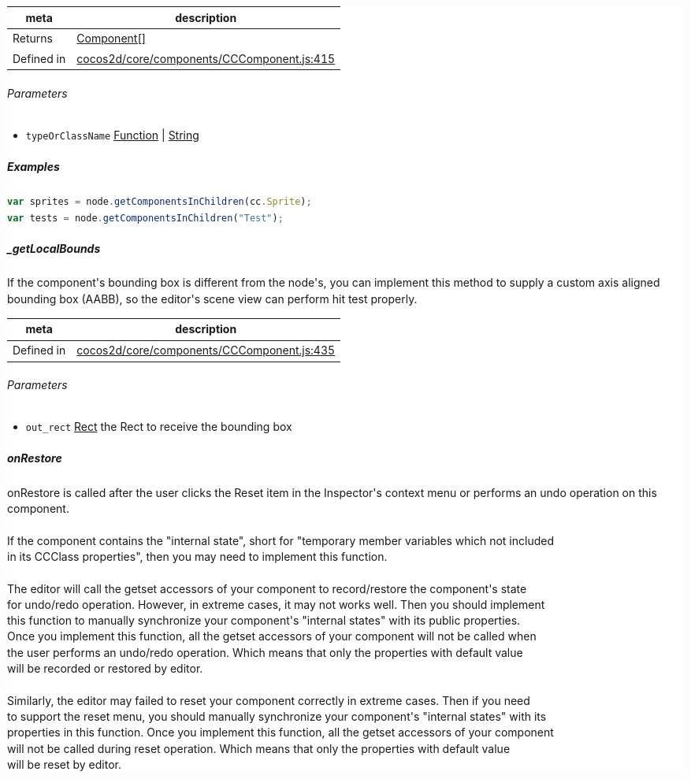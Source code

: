 | meta | description |
|------|-------------|
| Returns | <a href="../classes/Component.html" class="crosslink">Component[]</a> 
| Defined in | [cocos2d/core/components/CCComponent.js:415](https://github.com/cocos-creator/engine/blob/efe6330ab64803299d3b7fecde039ffed2d9e696/cocos2d/core/components/CCComponent.js#L415) |

###### Parameters
- `typeOrClassName` <a href="https://developer.mozilla.org/en/JavaScript/Reference/Global_Objects/Function" class="crosslink external" target="_blank">Function</a> &#124; <a href="https://developer.mozilla.org/en/JavaScript/Reference/Global_Objects/String" class="crosslink external" target="_blank">String</a> 

##### Examples

```js
var sprites = node.getComponentsInChildren(cc.Sprite);
var tests = node.getComponentsInChildren("Test");
```

##### _getLocalBounds

If the component's bounding box is different from the node's, you can implement this method to supply
a custom axis aligned bounding box (AABB), so the editor's scene view can perform hit test properly.

| meta | description |
|------|-------------|
| Defined in | [cocos2d/core/components/CCComponent.js:435](https://github.com/cocos-creator/engine/blob/efe6330ab64803299d3b7fecde039ffed2d9e696/cocos2d/core/components/CCComponent.js#L435) |

###### Parameters
- `out_rect` <a href="../classes/Rect.html" class="crosslink">Rect</a> the Rect to receive the bounding box


##### onRestore

onRestore is called after the user clicks the Reset item in the Inspector's context menu or performs
an undo operation on this component.<br/>
<br/>
If the component contains the "internal state", short for "temporary member variables which not included<br/>
in its CCClass properties", then you may need to implement this function.<br/>
<br/>
The editor will call the getset accessors of your component to record/restore the component's state<br/>
for undo/redo operation. However, in extreme cases, it may not works well. Then you should implement<br/>
this function to manually synchronize your component's "internal states" with its public properties.<br/>
Once you implement this function, all the getset accessors of your component will not be called when<br/>
the user performs an undo/redo operation. Which means that only the properties with default value<br/>
will be recorded or restored by editor.<br/>
<br/>
Similarly, the editor may failed to reset your component correctly in extreme cases. Then if you need<br/>
to support the reset menu, you should manually synchronize your component's "internal states" with its<br/>
properties in this function. Once you implement this function, all the getset accessors of your component<br/>
will not be called during reset operation. Which means that only the properties with default value<br/>
will be reset by editor.
